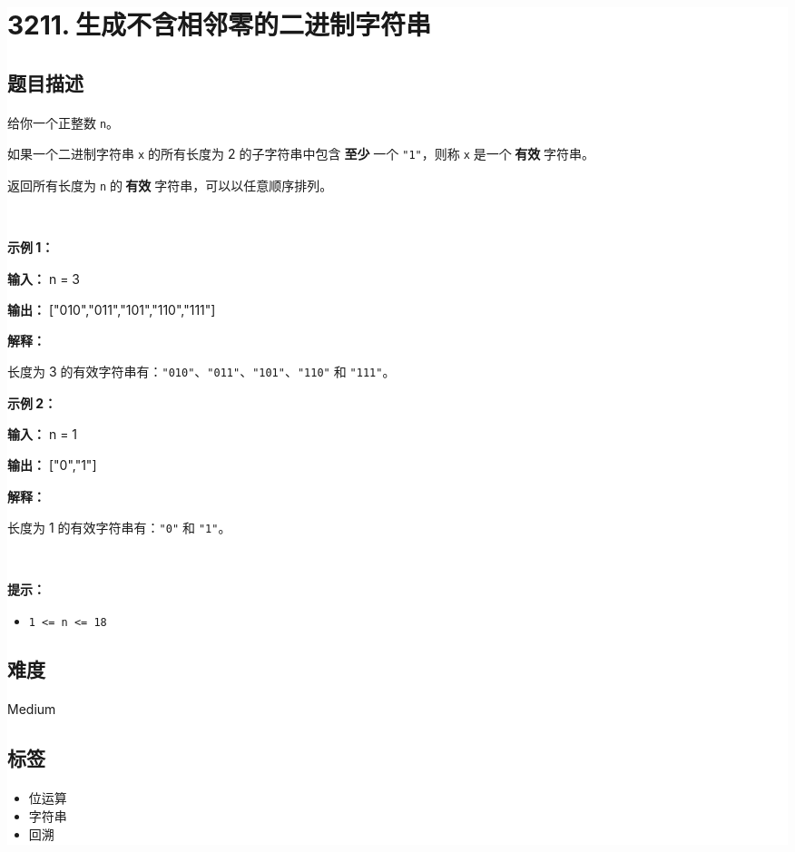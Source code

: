 # 3211. 生成不含相邻零的二进制字符串

## 题目描述

<p>给你一个正整数 <code>n</code>。</p>

<p>如果一个二进制字符串 <code>x</code> 的所有长度为 2 的<span data-keyword="substring-nonempty">子字符串</span>中包含 <strong>至少</strong> 一个 <code>"1"</code>，则称 <code>x</code> 是一个<strong> 有效</strong> 字符串。</p>

<p>返回所有长度为 <code>n</code> 的<strong> 有效</strong> 字符串，可以以任意顺序排列。</p>

<p>&nbsp;</p>

<p><strong class="example">示例 1：</strong></p>

<div class="example-block">
<p><strong>输入：</strong> <span class="example-io">n = 3</span></p>

<p><strong>输出：</strong> <span class="example-io">["010","011","101","110","111"]</span></p>

<p><strong>解释：</strong></p>

<p>长度为 3 的有效字符串有：<code>"010"</code>、<code>"011"</code>、<code>"101"</code>、<code>"110"</code> 和 <code>"111"</code>。</p>
</div>

<p><strong class="example">示例 2：</strong></p>

<div class="example-block">
<p><strong>输入：</strong> <span class="example-io">n = 1</span></p>

<p><strong>输出：</strong> <span class="example-io">["0","1"]</span></p>

<p><strong>解释：</strong></p>

<p>长度为 1 的有效字符串有：<code>"0"</code> 和 <code>"1"</code>。</p>
</div>

<p>&nbsp;</p>

<p><strong>提示：</strong></p>

<ul>
	<li><code>1 &lt;= n &lt;= 18</code></li>
</ul>


## 难度

Medium

## 标签

- 位运算
- 字符串
- 回溯
